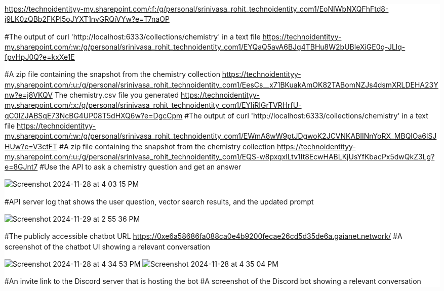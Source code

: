 https://technoidentityy-my.sharepoint.com/:f:/g/personal/srinivasa_rohit_technoidentity_com1/EoNIWbNXQFhFtd8-j9LK0zQBb2FKPl5oJYXT1nvGRQiVYw?e=T7naOP

#The output of curl 'http://localhost:6333/collections/chemistry' in a text file
https://technoidentityy-my.sharepoint.com/:w:/g/personal/srinivasa_rohit_technoidentity_com1/EYQaQ5avA6BJg4TBHu8W2bUBleXiGE0q-JLlq-fpvHpJ0Q?e=kxXe1E

#A zip file containing the snapshot from the chemistry collection
https://technoidentityy-my.sharepoint.com/:u:/g/personal/srinivasa_rohit_technoidentity_com1/EesCs__x71BKuakAmOK82TABomNZJs4dsmXRLDEHA23Ynw?e=j8VKQV
The chemistry.csv file you generated
https://technoidentityy-my.sharepoint.com/:x:/g/personal/srinivasa_rohit_technoidentity_com1/EYIiRIGrTVRHrfU-qC0lZJABSqE73NcBG4UP08T5dHXQ6w?e=DgcCpm
#The output of curl 'http://localhost:6333/collections/chemistry' in a text file
https://technoidentityy-my.sharepoint.com/:w:/g/personal/srinivasa_rohit_technoidentity_com1/EWmA8wW9ptJDgwoK2JCVNKABIINnYoRX_MBQlOa6lSJHUw?e=V3ctFT
#A zip file containing the snapshot from the chemistry collection
https://technoidentityy-my.sharepoint.com/:u:/g/personal/srinivasa_rohit_technoidentity_com1/EQS-w8pxqxlLtv1It8EcwHABLKjUsYfKbacPx5dwQkZ3Lg?e=8GJnt7
#Use the API to ask a chemistry question and get an answer

<img width="1440" alt="Screenshot 2024-11-28 at 4 03 15 PM" src="https://github.com/user-attachments/assets/e88f2ac7-db40-4ac7-9f7f-2bf153c35583">


#API server log that shows the user question, vector search results, and the updated prompt

<img width="1440" alt="Screenshot 2024-11-29 at 2 55 36 PM" src="https://github.com/user-attachments/assets/b4079afc-24ae-4a0a-8a6b-064ca1fc4f11">

#The publicly accessible chatbot URL
https://0xe6a58686fa088ca0e4b9200fecae26cd5d35de6a.gaianet.network/
#A screenshot of the chatbot UI showing a relevant conversation

<img width="1440" alt="Screenshot 2024-11-28 at 4 34 53 PM" src="https://github.com/user-attachments/assets/44d4fedc-6317-42bb-a83f-d5a7b5ee8f63">





<img width="1440" alt="Screenshot 2024-11-28 at 4 35 04 PM" src="https://github.com/user-attachments/assets/19c6d2b8-3692-4b17-99f1-d4fc3df53b9e">




#An invite link to the Discord server that is hosting the bot
#A screenshot of the Discord bot showing a relevant conversation

